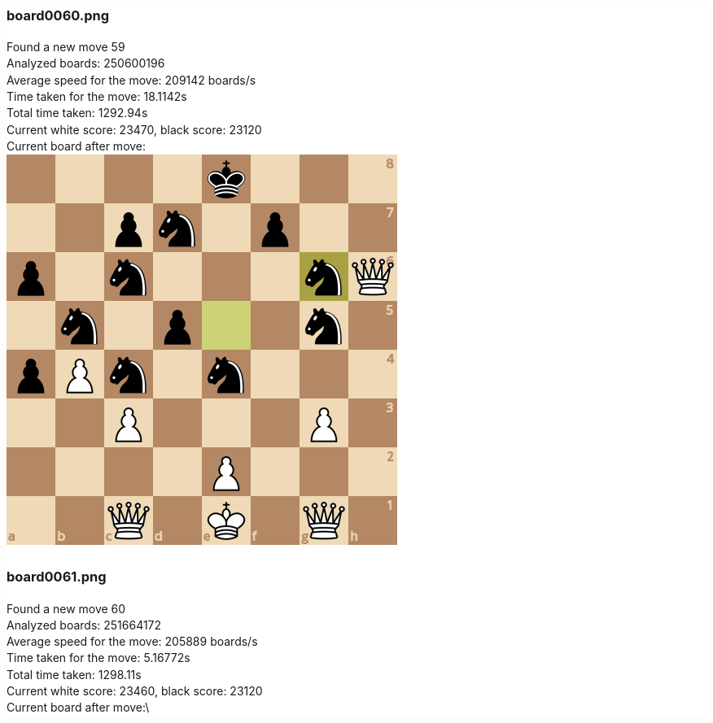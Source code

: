 ### board0060.png

Found a new move 59\
Analyzed boards: 250600196\
Average speed for the move: 209142 boards/s\
Time taken for the move: 18.1142s\
Total time taken: 1292.94s\
Current white score: 23470, black score: 23120\
Current board after move:\
![board0060.png](images/board0060.png)

### board0061.png

Found a new move 60\
Analyzed boards: 251664172\
Average speed for the move: 205889 boards/s\
Time taken for the move: 5.16772s\
Total time taken: 1298.11s\
Current white score: 23460, black score: 23120\
Current board after move:\